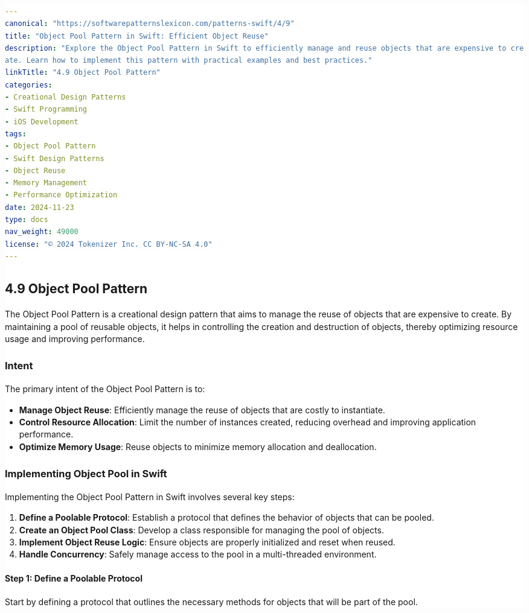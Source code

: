 ```yaml
---
canonical: "https://softwarepatternslexicon.com/patterns-swift/4/9"
title: "Object Pool Pattern in Swift: Efficient Object Reuse"
description: "Explore the Object Pool Pattern in Swift to efficiently manage and reuse objects that are expensive to create. Learn how to implement this pattern with practical examples and best practices."
linkTitle: "4.9 Object Pool Pattern"
categories:
- Creational Design Patterns
- Swift Programming
- iOS Development
tags:
- Object Pool Pattern
- Swift Design Patterns
- Object Reuse
- Memory Management
- Performance Optimization
date: 2024-11-23
type: docs
nav_weight: 49000
license: "© 2024 Tokenizer Inc. CC BY-NC-SA 4.0"
---
```


## 4.9 Object Pool Pattern

The Object Pool Pattern is a creational design pattern that aims to manage the reuse of objects that are expensive to create. By maintaining a pool of reusable objects, it helps in controlling the creation and destruction of objects, thereby optimizing resource usage and improving performance.

### Intent

The primary intent of the Object Pool Pattern is to:

- **Manage Object Reuse**: Efficiently manage the reuse of objects that are costly to instantiate.
- **Control Resource Allocation**: Limit the number of instances created, reducing overhead and improving application performance.
- **Optimize Memory Usage**: Reuse objects to minimize memory allocation and deallocation.

### Implementing Object Pool in Swift

Implementing the Object Pool Pattern in Swift involves several key steps:

1. **Define a Poolable Protocol**: Establish a protocol that defines the behavior of objects that can be pooled.
2. **Create an Object Pool Class**: Develop a class responsible for managing the pool of objects.
3. **Implement Object Reuse Logic**: Ensure objects are properly initialized and reset when reused.
4. **Handle Concurrency**: Safely manage access to the pool in a multi-threaded environment.

#### Step 1: Define a Poolable Protocol

Start by defining a protocol that outlines the necessary methods for objects that will be part of the pool.
